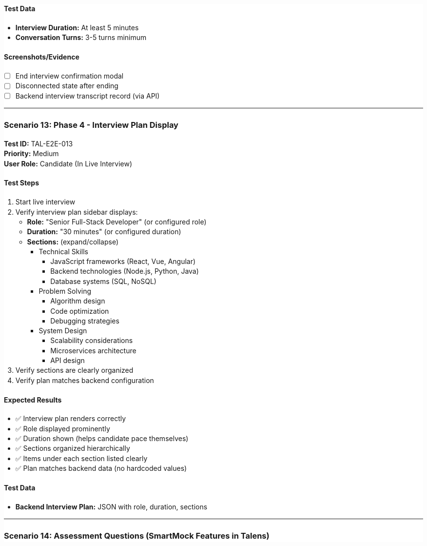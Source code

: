 #### Test Data
- **Interview Duration:** At least 5 minutes
- **Conversation Turns:** 3-5 turns minimum

#### Screenshots/Evidence
- [ ] End interview confirmation modal
- [ ] Disconnected state after ending
- [ ] Backend interview transcript record (via API)

---

### Scenario 13: Phase 4 - Interview Plan Display

**Test ID:** TAL-E2E-013  
**Priority:** Medium  
**User Role:** Candidate (In Live Interview)

#### Test Steps
1. Start live interview
2. Verify interview plan sidebar displays:
   - **Role:** "Senior Full-Stack Developer" (or configured role)
   - **Duration:** "30 minutes" (or configured duration)
   - **Sections:** (expand/collapse)
     - Technical Skills
       - JavaScript frameworks (React, Vue, Angular)
       - Backend technologies (Node.js, Python, Java)
       - Database systems (SQL, NoSQL)
     - Problem Solving
       - Algorithm design
       - Code optimization
       - Debugging strategies
     - System Design
       - Scalability considerations
       - Microservices architecture
       - API design
3. Verify sections are clearly organized
4. Verify plan matches backend configuration

#### Expected Results
- ✅ Interview plan renders correctly
- ✅ Role displayed prominently
- ✅ Duration shown (helps candidate pace themselves)
- ✅ Sections organized hierarchically
- ✅ Items under each section listed clearly
- ✅ Plan matches backend data (no hardcoded values)

#### Test Data
- **Backend Interview Plan:** JSON with role, duration, sections

---

### Scenario 14: Assessment Questions (SmartMock Features in Talens)

